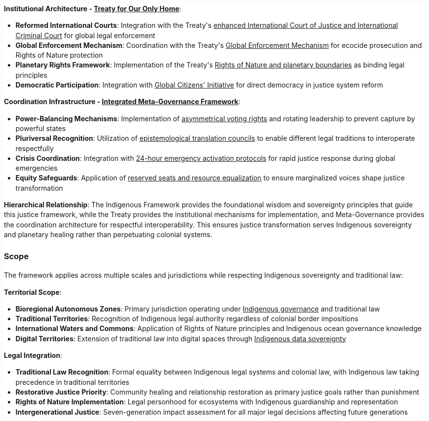 **Institutional Architecture - [Treaty for Our Only Home](/frameworks/treaty-for-our-only-home)**:
- **Reformed International Courts**: Integration with the Treaty's [enhanced International Court of Justice and International Criminal Court](/frameworks/treaty-for-our-only-home#five-pillars) for global legal enforcement
- **Global Enforcement Mechanism**: Coordination with the Treaty's [Global Enforcement Mechanism](/frameworks/treaty-for-our-only-home#five-pillars) for ecocide prosecution and Rights of Nature protection
- **Planetary Rights Framework**: Implementation of the Treaty's [Rights of Nature and planetary boundaries](/frameworks/treaty-for-our-only-home#five-pillars) as binding legal principles
- **Democratic Participation**: Integration with [Global Citizens' Initiative](/frameworks/treaty-for-our-only-home#five-pillars) for direct democracy in justice system reform

**Coordination Infrastructure - [Integrated Meta-Governance Framework](/frameworks/meta-governance)**:
- **Power-Balancing Mechanisms**: Implementation of [asymmetrical voting rights](/frameworks/meta-governance#principles) and rotating leadership to prevent capture by powerful states
- **Pluriversal Recognition**: Utilization of [epistemological translation councils](/frameworks/meta-governance#structural) to enable different legal traditions to interoperate respectfully
- **Crisis Coordination**: Integration with [24-hour emergency activation protocols](/frameworks/meta-governance#structural) for rapid justice response during global emergencies
- **Equity Safeguards**: Application of [reserved seats and resource equalization](/frameworks/meta-governance#structural) to ensure marginalized voices shape justice transformation

**Hierarchical Relationship**: The Indigenous Framework provides the foundational wisdom and sovereignty principles that guide this justice framework, while the Treaty provides the institutional mechanisms for implementation, and Meta-Governance provides the coordination architecture for respectful interoperability. This ensures justice transformation serves Indigenous sovereignty and planetary healing rather than perpetuating colonial systems.

### <a id="scope"></a>Scope

The framework applies across multiple scales and jurisdictions while respecting Indigenous sovereignty and traditional law:

**Territorial Scope**:
- **Bioregional Autonomous Zones**: Primary jurisdiction operating under [Indigenous governance](/frameworks/indigenous-governance-and-traditional-knowledge#structural-components) and traditional law
- **Traditional Territories**: Recognition of Indigenous legal authority regardless of colonial border impositions
- **International Waters and Commons**: Application of Rights of Nature principles and Indigenous ocean governance knowledge
- **Digital Territories**: Extension of traditional law into digital spaces through [Indigenous data sovereignty](/frameworks/indigenous-governance-and-traditional-knowledge#key-mechanisms)

**Legal Integration**:
- **Traditional Law Recognition**: Formal equality between Indigenous legal systems and colonial law, with Indigenous law taking precedence in traditional territories
- **Restorative Justice Priority**: Community healing and relationship restoration as primary justice goals rather than punishment
- **Rights of Nature Implementation**: Legal personhood for ecosystems with Indigenous guardianship and representation
- **Intergenerational Justice**: Seven-generation impact assessment for all major legal decisions affecting future generations
